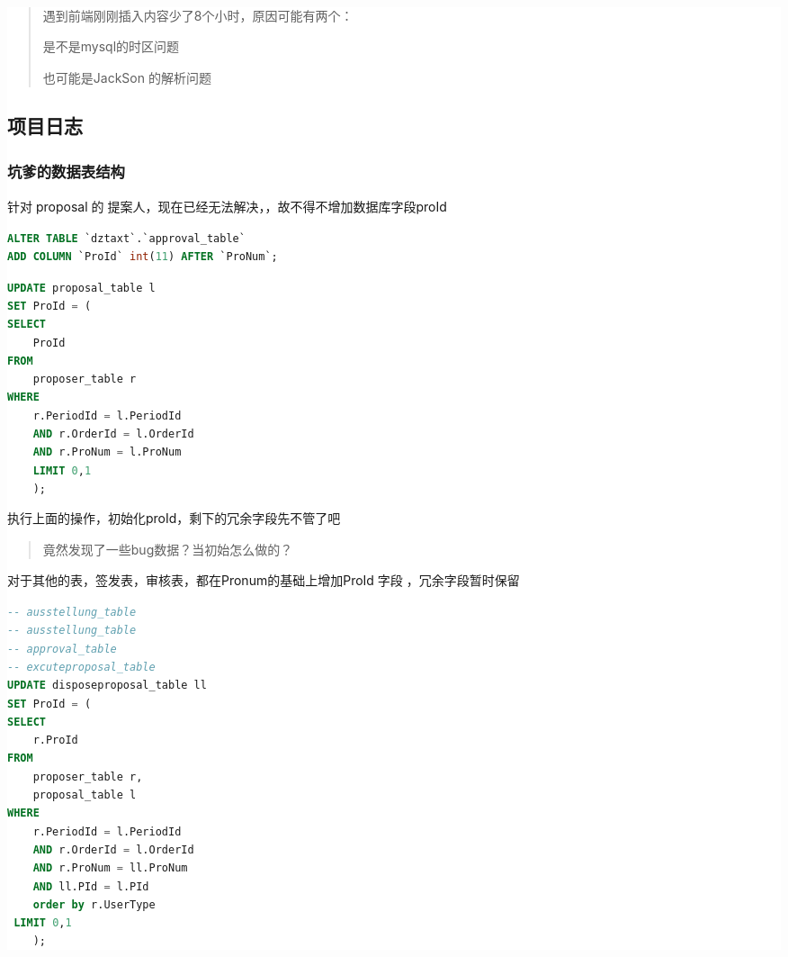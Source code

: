 > 遇到前端刚刚插入内容少了8个小时，原因可能有两个：
>
> 是不是mysql的时区问题 
>
> 也可能是JackSon 的解析问题





## 项目日志

### 坑爹的数据表结构

针对 proposal 的 提案人，现在已经无法解决，，故不得不增加数据库字段proId

```sql
ALTER TABLE `dztaxt`.`approval_table` 
ADD COLUMN `ProId` int(11) AFTER `ProNum`;
```



```sql
UPDATE proposal_table l 
SET ProId = (
SELECT
	ProId 
FROM
	proposer_table r 
WHERE
	r.PeriodId = l.PeriodId 
	AND r.OrderId = l.OrderId 
	AND r.ProNum = l.ProNum 
	LIMIT 0,1
	);
```

执行上面的操作，初始化proId，剩下的冗余字段先不管了吧

> 竟然发现了一些bug数据？当初始怎么做的？

对于其他的表，签发表，审核表，都在Pronum的基础上增加ProId 字段 ，冗余字段暂时保留

```sql
-- ausstellung_table
-- ausstellung_table
-- approval_table
-- excuteproposal_table
UPDATE disposeproposal_table ll 
SET ProId = (
SELECT
	r.ProId
FROM
	proposer_table r,
	proposal_table l 
WHERE
	r.PeriodId = l.PeriodId 
	AND r.OrderId = l.OrderId 
	AND r.ProNum = ll.ProNum 
	AND ll.PId = l.PId
	order by r.UserType 
 LIMIT 0,1
	);
```
